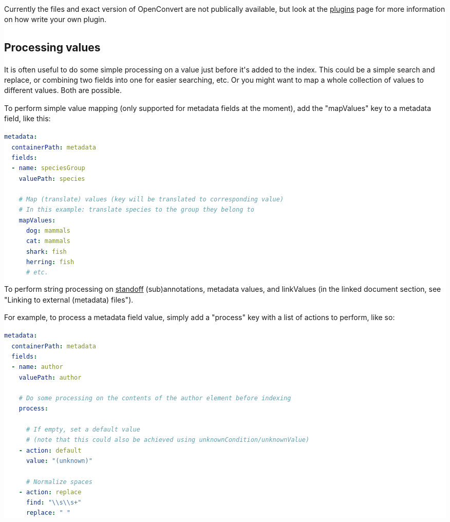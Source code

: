 Currently the files and exact version of OpenConvert are not publically available, but look at the [plugins](plugins.html) page for more information on how write your own plugin.

<a id="processing-values"></a>

## Processing values 

It is often useful to do some simple processing on a value just before it's added to the index. This could be a simple search and replace, or combining two fields into one for easier searching, etc. Or you might want to map a whole collection of values to different values. Both are possible.

To perform simple value mapping (only supported for metadata fields at the moment), add the "mapValues" key to a metadata field, like this:

```yaml
metadata:
  containerPath: metadata
  fields:
  - name: speciesGroup
    valuePath: species
    
    # Map (translate) values (key will be translated to corresponding value)
    # In this example: translate species to the group they belong to
    mapValues:
      dog: mammals
      cat: mammals
      shark: fish
      herring: fish
      # etc.
```

To perform string processing on [standoff](\#subproperties) (sub)annotations, metadata values, and linkValues (in the linked document section, see "Linking to external (metadata) files").

For example, to process a metadata field value, simply add a "process" key with a list of actions to perform, like so:

```yaml
metadata:
  containerPath: metadata
  fields:
  - name: author
    valuePath: author
    
    # Do some processing on the contents of the author element before indexing
    process:
    
      # If empty, set a default value
      # (note that this could also be achieved using unknownCondition/unknownValue)
    - action: default
      value: "(unknown)"
                          
      # Normalize spaces
    - action: replace
      find: "\\s\\s+"
      replace: " "
```
